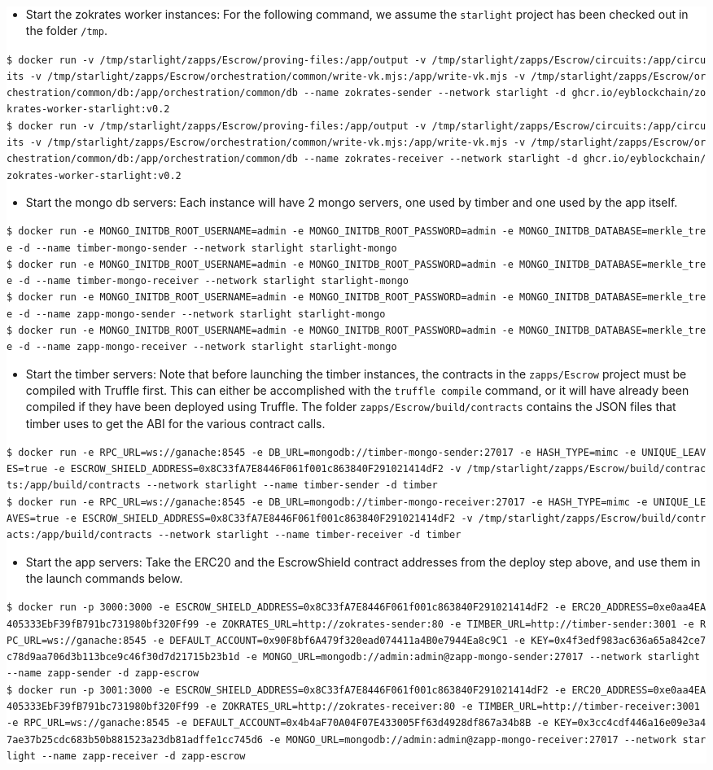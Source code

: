 - Start the zokrates worker instances: For the following command, we assume the
  `starlight` project has been checked out in the folder `/tmp`.

```console
$ docker run -v /tmp/starlight/zapps/Escrow/proving-files:/app/output -v /tmp/starlight/zapps/Escrow/circuits:/app/circuits -v /tmp/starlight/zapps/Escrow/orchestration/common/write-vk.mjs:/app/write-vk.mjs -v /tmp/starlight/zapps/Escrow/orchestration/common/db:/app/orchestration/common/db --name zokrates-sender --network starlight -d ghcr.io/eyblockchain/zokrates-worker-starlight:v0.2
$ docker run -v /tmp/starlight/zapps/Escrow/proving-files:/app/output -v /tmp/starlight/zapps/Escrow/circuits:/app/circuits -v /tmp/starlight/zapps/Escrow/orchestration/common/write-vk.mjs:/app/write-vk.mjs -v /tmp/starlight/zapps/Escrow/orchestration/common/db:/app/orchestration/common/db --name zokrates-receiver --network starlight -d ghcr.io/eyblockchain/zokrates-worker-starlight:v0.2
```

- Start the mongo db servers: Each instance will have 2 mongo servers, one used
  by timber and one used by the app itself.

```console
$ docker run -e MONGO_INITDB_ROOT_USERNAME=admin -e MONGO_INITDB_ROOT_PASSWORD=admin -e MONGO_INITDB_DATABASE=merkle_tree -d --name timber-mongo-sender --network starlight starlight-mongo
$ docker run -e MONGO_INITDB_ROOT_USERNAME=admin -e MONGO_INITDB_ROOT_PASSWORD=admin -e MONGO_INITDB_DATABASE=merkle_tree -d --name timber-mongo-receiver --network starlight starlight-mongo
$ docker run -e MONGO_INITDB_ROOT_USERNAME=admin -e MONGO_INITDB_ROOT_PASSWORD=admin -e MONGO_INITDB_DATABASE=merkle_tree -d --name zapp-mongo-sender --network starlight starlight-mongo
$ docker run -e MONGO_INITDB_ROOT_USERNAME=admin -e MONGO_INITDB_ROOT_PASSWORD=admin -e MONGO_INITDB_DATABASE=merkle_tree -d --name zapp-mongo-receiver --network starlight starlight-mongo
```

- Start the timber servers: Note that before launching the timber instances, the
  contracts in the `zapps/Escrow` project must be compiled with Truffle first.
  This can either be accomplished with the `truffle compile` command, or it will
  have already been compiled if they have been deployed using Truffle. The
  folder `zapps/Escrow/build/contracts` contains the JSON files that timber uses
  to get the ABI for the various contract calls.

```console
$ docker run -e RPC_URL=ws://ganache:8545 -e DB_URL=mongodb://timber-mongo-sender:27017 -e HASH_TYPE=mimc -e UNIQUE_LEAVES=true -e ESCROW_SHIELD_ADDRESS=0x8C33fA7E8446F061f001c863840F291021414dF2 -v /tmp/starlight/zapps/Escrow/build/contracts:/app/build/contracts --network starlight --name timber-sender -d timber
$ docker run -e RPC_URL=ws://ganache:8545 -e DB_URL=mongodb://timber-mongo-receiver:27017 -e HASH_TYPE=mimc -e UNIQUE_LEAVES=true -e ESCROW_SHIELD_ADDRESS=0x8C33fA7E8446F061f001c863840F291021414dF2 -v /tmp/starlight/zapps/Escrow/build/contracts:/app/build/contracts --network starlight --name timber-receiver -d timber
```

- Start the app servers: Take the ERC20 and the EscrowShield contract addresses
  from the deploy step above, and use them in the launch commands below.

```console
$ docker run -p 3000:3000 -e ESCROW_SHIELD_ADDRESS=0x8C33fA7E8446F061f001c863840F291021414dF2 -e ERC20_ADDRESS=0xe0aa4EA405333EbF39fB791bc731980bf320Ff99 -e ZOKRATES_URL=http://zokrates-sender:80 -e TIMBER_URL=http://timber-sender:3001 -e RPC_URL=ws://ganache:8545 -e DEFAULT_ACCOUNT=0x90F8bf6A479f320ead074411a4B0e7944Ea8c9C1 -e KEY=0x4f3edf983ac636a65a842ce7c78d9aa706d3b113bce9c46f30d7d21715b23b1d -e MONGO_URL=mongodb://admin:admin@zapp-mongo-sender:27017 --network starlight --name zapp-sender -d zapp-escrow
$ docker run -p 3001:3000 -e ESCROW_SHIELD_ADDRESS=0x8C33fA7E8446F061f001c863840F291021414dF2 -e ERC20_ADDRESS=0xe0aa4EA405333EbF39fB791bc731980bf320Ff99 -e ZOKRATES_URL=http://zokrates-receiver:80 -e TIMBER_URL=http://timber-receiver:3001 -e RPC_URL=ws://ganache:8545 -e DEFAULT_ACCOUNT=0x4b4aF70A04F07E433005Ff63d4928df867a34b8B -e KEY=0x3cc4cdf446a16e09e3a47ae37b25cdc683b50b881523a23db81adffe1cc745d6 -e MONGO_URL=mongodb://admin:admin@zapp-mongo-receiver:27017 --network starlight --name zapp-receiver -d zapp-escrow
```
